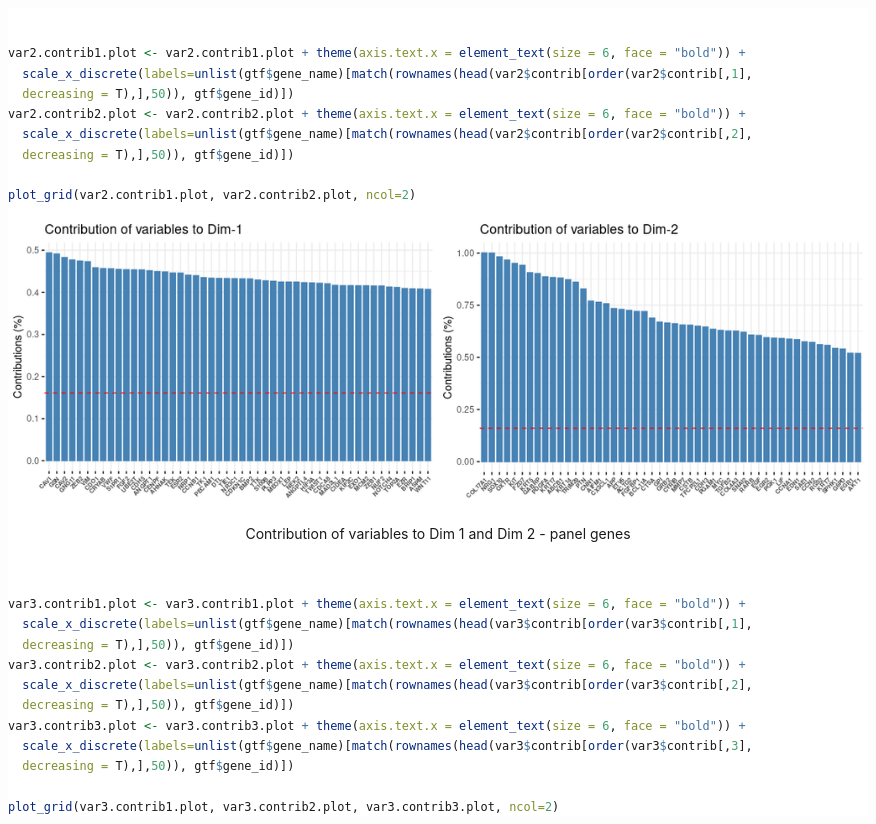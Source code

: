 </div>

<br />

``` r
var2.contrib1.plot <- var2.contrib1.plot + theme(axis.text.x = element_text(size = 6, face = "bold")) +
  scale_x_discrete(labels=unlist(gtf$gene_name)[match(rownames(head(var2$contrib[order(var2$contrib[,1],
  decreasing = T),],50)), gtf$gene_id)])
var2.contrib2.plot <- var2.contrib2.plot + theme(axis.text.x = element_text(size = 6, face = "bold")) +
  scale_x_discrete(labels=unlist(gtf$gene_name)[match(rownames(head(var2$contrib[order(var2$contrib[,2],
  decreasing = T),],50)), gtf$gene_id)])

plot_grid(var2.contrib1.plot, var2.contrib2.plot, ncol=2)
```

<div class="figure" style="text-align: center">

<img src="figs/unnamed-chunk-21-1.png" alt="Contribution of variables to Dim 1 and Dim 2 - panel genes"  />
<p class="caption">
Contribution of variables to Dim 1 and Dim 2 - panel genes
</p>

</div>

<br />

``` r
var3.contrib1.plot <- var3.contrib1.plot + theme(axis.text.x = element_text(size = 6, face = "bold")) +
  scale_x_discrete(labels=unlist(gtf$gene_name)[match(rownames(head(var3$contrib[order(var3$contrib[,1],
  decreasing = T),],50)), gtf$gene_id)]) 
var3.contrib2.plot <- var3.contrib2.plot + theme(axis.text.x = element_text(size = 6, face = "bold")) +
  scale_x_discrete(labels=unlist(gtf$gene_name)[match(rownames(head(var3$contrib[order(var3$contrib[,2],
  decreasing = T),],50)), gtf$gene_id)])
var3.contrib3.plot <- var3.contrib3.plot + theme(axis.text.x = element_text(size = 6, face = "bold")) +
  scale_x_discrete(labels=unlist(gtf$gene_name)[match(rownames(head(var3$contrib[order(var3$contrib[,3],
  decreasing = T),],50)), gtf$gene_id)])

plot_grid(var3.contrib1.plot, var3.contrib2.plot, var3.contrib3.plot, ncol=2)
```
